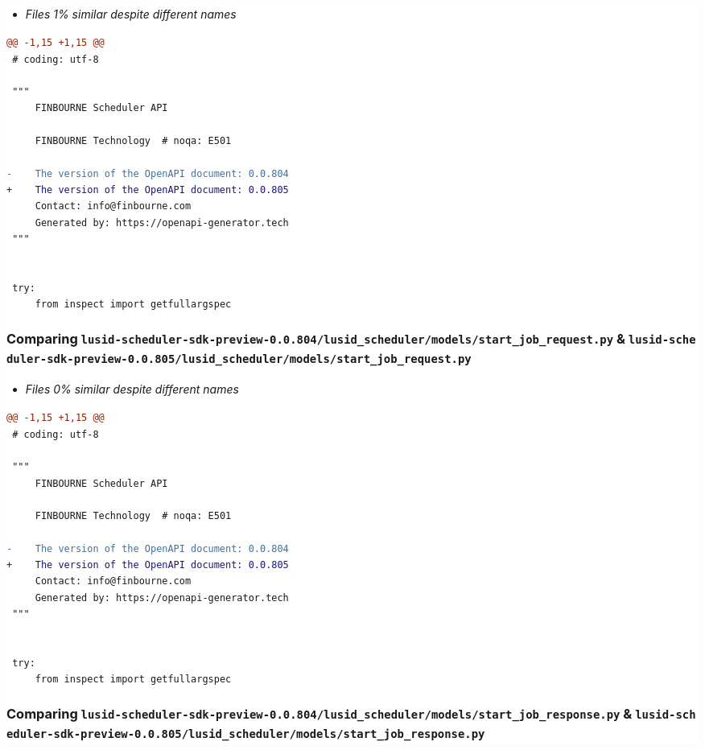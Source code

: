  * *Files 1% similar despite different names*

```diff
@@ -1,15 +1,15 @@
 # coding: utf-8
 
 """
     FINBOURNE Scheduler API
 
     FINBOURNE Technology  # noqa: E501
 
-    The version of the OpenAPI document: 0.0.804
+    The version of the OpenAPI document: 0.0.805
     Contact: info@finbourne.com
     Generated by: https://openapi-generator.tech
 """
 
 
 try:
     from inspect import getfullargspec
```

### Comparing `lusid-scheduler-sdk-preview-0.0.804/lusid_scheduler/models/start_job_request.py` & `lusid-scheduler-sdk-preview-0.0.805/lusid_scheduler/models/start_job_request.py`

 * *Files 0% similar despite different names*

```diff
@@ -1,15 +1,15 @@
 # coding: utf-8
 
 """
     FINBOURNE Scheduler API
 
     FINBOURNE Technology  # noqa: E501
 
-    The version of the OpenAPI document: 0.0.804
+    The version of the OpenAPI document: 0.0.805
     Contact: info@finbourne.com
     Generated by: https://openapi-generator.tech
 """
 
 
 try:
     from inspect import getfullargspec
```

### Comparing `lusid-scheduler-sdk-preview-0.0.804/lusid_scheduler/models/start_job_response.py` & `lusid-scheduler-sdk-preview-0.0.805/lusid_scheduler/models/start_job_response.py`
